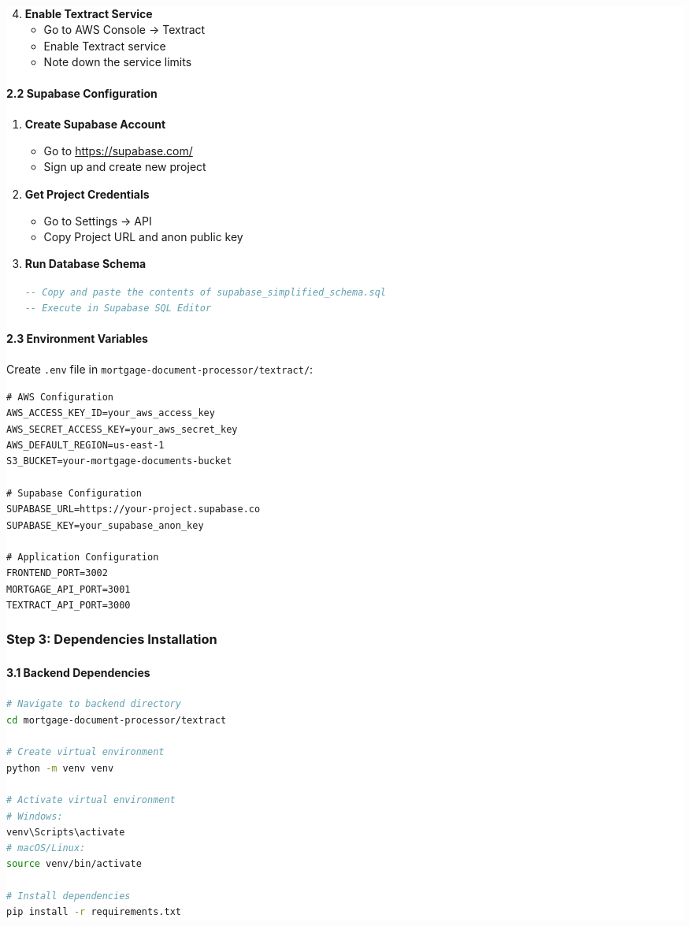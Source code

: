 4. **Enable Textract Service**
   - Go to AWS Console → Textract
   - Enable Textract service
   - Note down the service limits

#### 2.2 Supabase Configuration
1. **Create Supabase Account**
   - Go to https://supabase.com/
   - Sign up and create new project

2. **Get Project Credentials**
   - Go to Settings → API
   - Copy Project URL and anon public key

3. **Run Database Schema**
   ```sql
   -- Copy and paste the contents of supabase_simplified_schema.sql
   -- Execute in Supabase SQL Editor
   ```

#### 2.3 Environment Variables
Create `.env` file in `mortgage-document-processor/textract/`:
```env
# AWS Configuration
AWS_ACCESS_KEY_ID=your_aws_access_key
AWS_SECRET_ACCESS_KEY=your_aws_secret_key
AWS_DEFAULT_REGION=us-east-1
S3_BUCKET=your-mortgage-documents-bucket

# Supabase Configuration
SUPABASE_URL=https://your-project.supabase.co
SUPABASE_KEY=your_supabase_anon_key

# Application Configuration
FRONTEND_PORT=3002
MORTGAGE_API_PORT=3001
TEXTRACT_API_PORT=3000
```

### Step 3: Dependencies Installation

#### 3.1 Backend Dependencies
```bash
# Navigate to backend directory
cd mortgage-document-processor/textract

# Create virtual environment
python -m venv venv

# Activate virtual environment
# Windows:
venv\Scripts\activate
# macOS/Linux:
source venv/bin/activate

# Install dependencies
pip install -r requirements.txt
```
